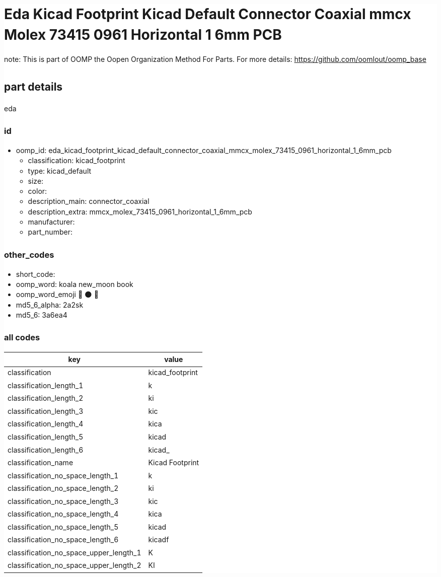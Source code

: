 # Eda Kicad Footprint Kicad Default Connector Coaxial mmcx Molex 73415 0961 Horizontal 1 6mm PCB  

note: This is part of OOMP the Oopen Organization Method For Parts. For more details: https://github.com/oomlout/oomp_base

##  part details



eda

### id
* oomp_id: eda_kicad_footprint_kicad_default_connector_coaxial_mmcx_molex_73415_0961_horizontal_1_6mm_pcb
  * classification: kicad_footprint
  * type: kicad_default
  * size: 
  * color: 
  * description_main: connector_coaxial
  * description_extra: mmcx_molex_73415_0961_horizontal_1_6mm_pcb
  * manufacturer: 
  * part_number: 

### other_codes
* short_code: 
* oomp_word: koala new_moon book
* oomp_word_emoji :koala: :new_moon: :book:
* md5_6_alpha: 2a2sk
* md5_6: 3a6ea4

### all codes 
| key | value |  
| --- | --- |  
| classification | kicad_footprint |  
| classification_length_1 | k |  
| classification_length_2 | ki |  
| classification_length_3 | kic |  
| classification_length_4 | kica |  
| classification_length_5 | kicad |  
| classification_length_6 | kicad_ |  
| classification_name | Kicad Footprint |  
| classification_no_space_length_1 | k |  
| classification_no_space_length_2 | ki |  
| classification_no_space_length_3 | kic |  
| classification_no_space_length_4 | kica |  
| classification_no_space_length_5 | kicad |  
| classification_no_space_length_6 | kicadf |  
| classification_no_space_upper_length_1 | K |  
| classification_no_space_upper_length_2 | KI |  